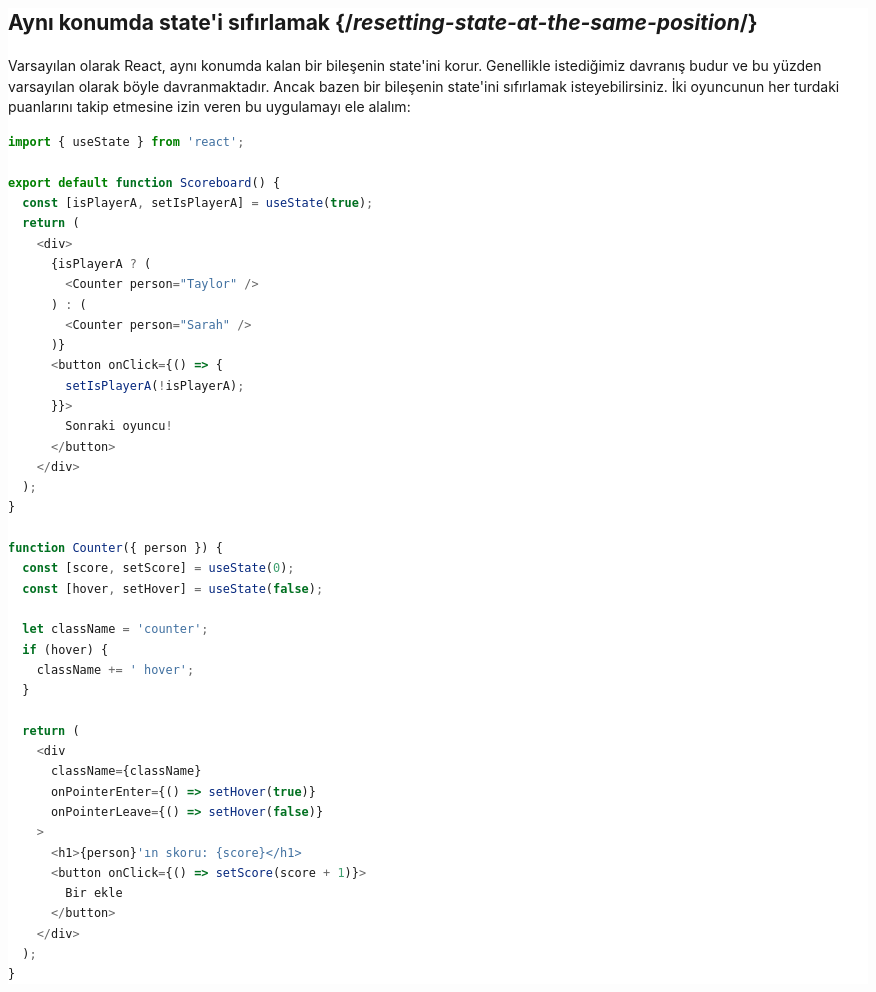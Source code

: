 ## Aynı konumda state'i sıfırlamak {/*resetting-state-at-the-same-position*/}

Varsayılan olarak React, aynı konumda kalan bir bileşenin state'ini korur. Genellikle istediğimiz davranış budur ve bu yüzden varsayılan olarak böyle davranmaktadır. Ancak bazen bir bileşenin state'ini sıfırlamak isteyebilirsiniz. İki oyuncunun her turdaki puanlarını takip etmesine izin veren bu uygulamayı ele alalım:

<Sandpack>

```js
import { useState } from 'react';

export default function Scoreboard() {
  const [isPlayerA, setIsPlayerA] = useState(true);
  return (
    <div>
      {isPlayerA ? (
        <Counter person="Taylor" />
      ) : (
        <Counter person="Sarah" />
      )}
      <button onClick={() => {
        setIsPlayerA(!isPlayerA);
      }}>
        Sonraki oyuncu!
      </button>
    </div>
  );
}

function Counter({ person }) {
  const [score, setScore] = useState(0);
  const [hover, setHover] = useState(false);

  let className = 'counter';
  if (hover) {
    className += ' hover';
  }

  return (
    <div
      className={className}
      onPointerEnter={() => setHover(true)}
      onPointerLeave={() => setHover(false)}
    >
      <h1>{person}'ın skoru: {score}</h1>
      <button onClick={() => setScore(score + 1)}>
        Bir ekle
      </button>
    </div>
  );
}
```
